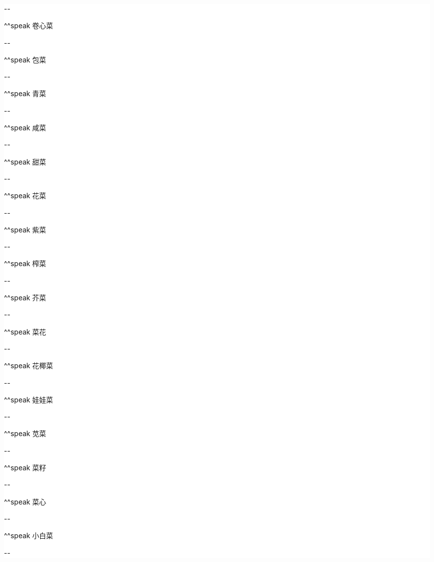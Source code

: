 --

^^speak 卷心菜

--

^^speak 包菜

--

^^speak 青菜

--

^^speak 咸菜

--

^^speak 甜菜

--

^^speak 花菜

--

^^speak 紫菜

--

^^speak 榨菜

--

^^speak 芥菜

--

^^speak 菜花

--

^^speak 花椰菜

--

^^speak 娃娃菜

--

^^speak 苋菜

--

^^speak 菜籽

--

^^speak 菜心

--

^^speak 小白菜

--
